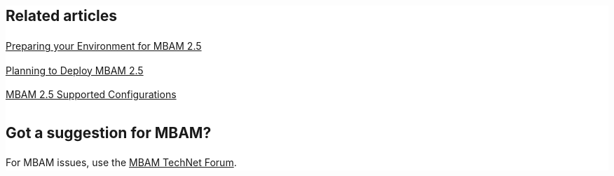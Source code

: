 



## Related articles


[Preparing your Environment for MBAM 2.5](preparing-your-environment-for-mbam-25.md)

[Planning to Deploy MBAM 2.5](planning-to-deploy-mbam-25.md)

[MBAM 2.5 Supported Configurations](mbam-25-supported-configurations.md)




## Got a suggestion for MBAM?

For MBAM issues, use the [MBAM TechNet Forum](https://social.technet.microsoft.com/Forums/home?forum=mdopmbam).




